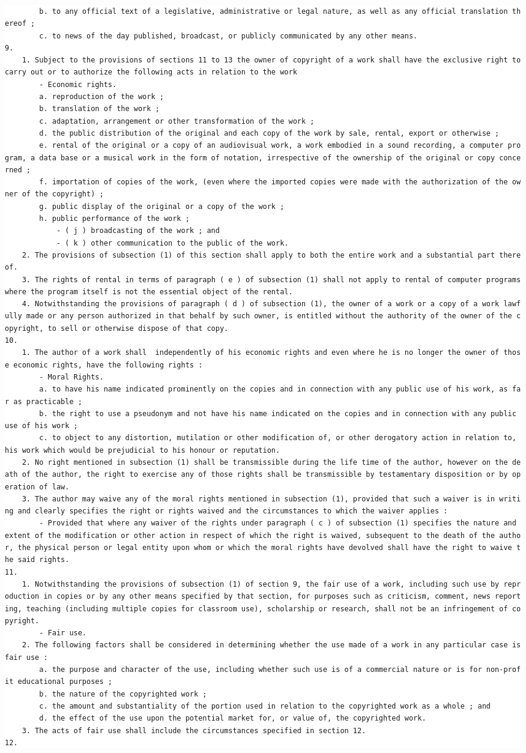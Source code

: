             b. to any official text of a legislative, administrative or legal nature, as well as any official translation thereof ;
            c. to news of the day published, broadcast, or publicly communicated by any other means.
    9. 
        1. Subject to the provisions of sections 11 to 13 the owner of copyright of a work shall have the exclusive right to carry out or to authorize the following acts in relation to the work
            - Economic rights.
            a. reproduction of the work ;
            b. translation of the work ;
            c. adaptation, arrangement or other transformation of the work ;
            d. the public distribution of the original and each copy of the work by sale, rental, export or otherwise ;
            e. rental of the original or a copy of an audiovisual work, a work embodied in a sound recording, a computer program, a data base or a musical work in the form of notation, irrespective of the ownership of the original or copy concerned ;
            f. importation of copies of the work, (even where the imported copies were made with the authorization of the owner of the copyright) ;
            g. public display of the original or a copy of the work ;
            h. public performance of the work ;
                - ( j ) broadcasting of the work ; and
                - ( k ) other communication to the public of the work.
        2. The provisions of subsection (1) of this section shall apply to both the entire work and a substantial part thereof.
        3. The rights of rental in terms of paragraph ( e ) of subsection (1) shall not apply to rental of computer programs where the program itself is not the essential object of the rental.
        4. Notwithstanding the provisions of paragraph ( d ) of subsection (1), the owner of a work or a copy of a work lawfully made or any person authorized in that behalf by such owner, is entitled without the authority of the owner of the copyright, to sell or otherwise dispose of that copy.
    10. 
        1. The author of a work shall  independently of his economic rights and even where he is no longer the owner of those economic rights, have the following rights :
            - Moral Rights.
            a. to have his name indicated prominently on the copies and in connection with any public use of his work, as far as practicable ;
            b. the right to use a pseudonym and not have his name indicated on the copies and in connection with any public use of his work ;
            c. to object to any distortion, mutilation or other modification of, or other derogatory action in relation to, his work which would be prejudicial to his honour or reputation.
        2. No right mentioned in subsection (1) shall be transmissible during the life time of the author, however on the death of the author, the right to exercise any of those rights shall be transmissible by testamentary disposition or by operation of law.
        3. The author may waive any of the moral rights mentioned in subsection (1), provided that such a waiver is in writing and clearly specifies the right or rights waived and the circumstances to which the waiver applies :
            - Provided that where any waiver of the rights under paragraph ( c ) of subsection (1) specifies the nature and extent of the modification or other action in respect of which the right is waived, subsequent to the death of the author, the physical person or legal entity upon whom or which the moral rights have devolved shall have the right to waive the said rights.
    11. 
        1. Notwithstanding the provisions of subsection (1) of section 9, the fair use of a work, including such use by reproduction in copies or by any other means specified by that section, for purposes such as criticism, comment, news reporting, teaching (including multiple copies for classroom use), scholarship or research, shall not be an infringement of copyright.
            - Fair use.
        2. The following factors shall be considered in determining whether the use made of a work in any particular case is fair use :
            a. the purpose and character of the use, including whether such use is of a commercial nature or is for non-profit educational purposes ;
            b. the nature of the copyrighted work ;
            c. the amount and substantiality of the portion used in relation to the copyrighted work as a whole ; and
            d. the effect of the use upon the potential market for, or value of, the copyrighted work.
        3. The acts of fair use shall include the circumstances specified in section 12.
    12. 